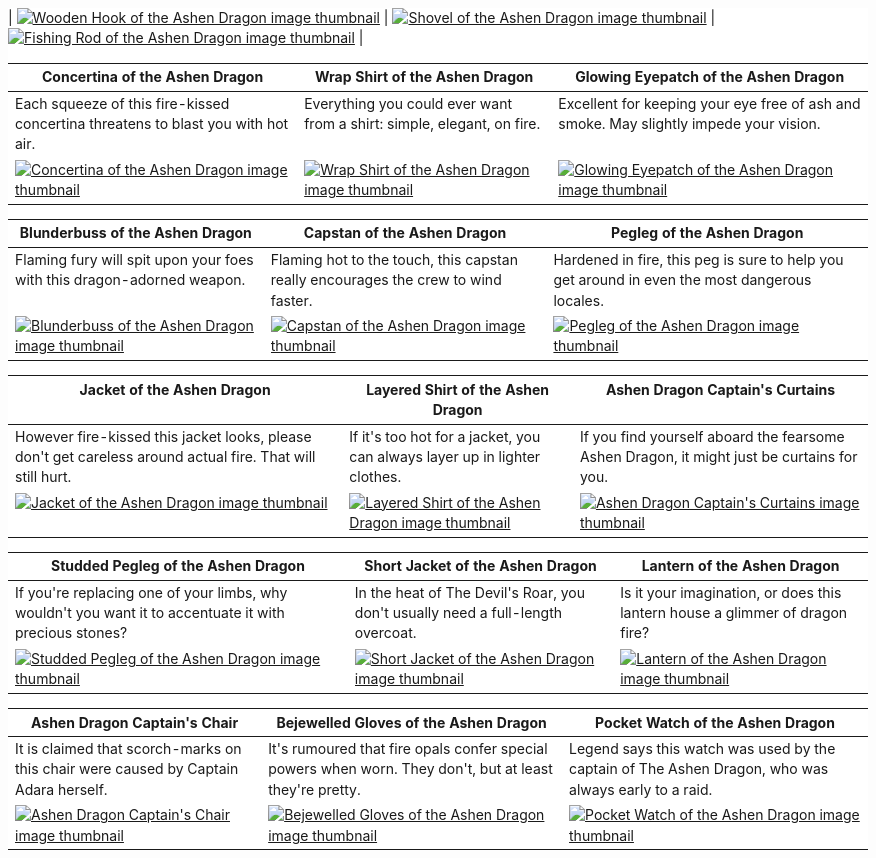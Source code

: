 | [![Wooden Hook of the Ashen Dragon image thumbnail](https://seaofthieves.wiki.gg/images/e/e7/Wooden_Hook_of_the_Ashen_Dragon.png)](https://seaofthieves.wiki.gg/wiki/Wooden_Hook_of_the_Ashen_Dragon) | [![Shovel of the Ashen Dragon image thumbnail](https://seaofthieves.wiki.gg/images/6/62/Shovel_of_the_Ashen_Dragon.png)](https://seaofthieves.wiki.gg/wiki/Shovel_of_the_Ashen_Dragon) | [![Fishing Rod of the Ashen Dragon image thumbnail](https://seaofthieves.wiki.gg/images/d/dd/Fishing_Rod_of_the_Ashen_Dragon.png)](https://seaofthieves.wiki.gg/wiki/Fishing_Rod_of_the_Ashen_Dragon) |

| Concertina of the Ashen Dragon | Wrap Shirt of the Ashen Dragon | Glowing Eyepatch of the Ashen Dragon |
| ------------------------------ | ------------------------------ | ------------------------------------ |
| Each squeeze of this fire-kissed concertina threatens to blast you with hot air. | Everything you could ever want from a shirt: simple, elegant, on fire. | Excellent for keeping your eye free of ash and smoke. May slightly impede your vision. |
| [![Concertina of the Ashen Dragon image thumbnail](https://seaofthieves.wiki.gg/images/a/ac/Concertina_of_the_Ashen_Dragon.png)](https://seaofthieves.wiki.gg/wiki/Concertina_of_the_Ashen_Dragon) | [![Wrap Shirt of the Ashen Dragon image thumbnail](https://seaofthieves.wiki.gg/images/b/bb/Wrap_Shirt_of_the_Ashen_Dragon.png)](https://seaofthieves.wiki.gg/wiki/Wrap_Shirt_of_the_Ashen_Dragon) | [![Glowing Eyepatch of the Ashen Dragon image thumbnail](https://seaofthieves.wiki.gg/images/a/ab/Glowing_Eyepatch_of_the_Ashen_Dragon.png)](https://seaofthieves.wiki.gg/wiki/Glowing_Eyepatch_of_the_Ashen_Dragon) |

| Blunderbuss of the Ashen Dragon | Capstan of the Ashen Dragon | Pegleg of the Ashen Dragon |
| ------------------------------- | --------------------------- | -------------------------- |
| Flaming fury will spit upon your foes with this dragon-adorned weapon. | Flaming hot to the touch, this capstan really encourages the crew to wind faster. | Hardened in fire, this peg is sure to help you get around in even the most dangerous locales. |
| [![Blunderbuss of the Ashen Dragon image thumbnail](https://seaofthieves.wiki.gg/images/f/fb/Blunderbuss_of_the_Ashen_Dragon.png)](https://seaofthieves.wiki.gg/wiki/Blunderbuss_of_the_Ashen_Dragon) | [![Capstan of the Ashen Dragon image thumbnail](https://seaofthieves.wiki.gg/images/d/d5/Capstan_of_the_Ashen_Dragon.png)](https://seaofthieves.wiki.gg/wiki/Capstan_of_the_Ashen_Dragon) | [![Pegleg of the Ashen Dragon image thumbnail](https://seaofthieves.wiki.gg/images/d/df/Pegleg_of_the_Ashen_Dragon.png)](https://seaofthieves.wiki.gg/wiki/Pegleg_of_the_Ashen_Dragon) |

| Jacket of the Ashen Dragon | Layered Shirt of the Ashen Dragon | Ashen Dragon Captain's Curtains |
| -------------------------- | --------------------------------- | ------------------------------- |
| However fire-kissed this jacket looks, please don't get careless around actual fire. That will still hurt. | If it's too hot for a jacket, you can always layer up in lighter clothes. | If you find yourself aboard the fearsome Ashen Dragon, it might just be curtains for you. |
| [![Jacket of the Ashen Dragon image thumbnail](https://seaofthieves.wiki.gg/images/6/6f/Jacket_of_the_Ashen_Dragon.png)](https://seaofthieves.wiki.gg/wiki/Jacket_of_the_Ashen_Dragon) | [![Layered Shirt of the Ashen Dragon image thumbnail](https://seaofthieves.wiki.gg/images/d/df/Layered_Shirt_of_the_Ashen_Dragon.png)](https://seaofthieves.wiki.gg/wiki/Layered_Shirt_of_the_Ashen_Dragon) | [![Ashen Dragon Captain's Curtains image thumbnail](https://seaofthieves.wiki.gg/images/d/df/Ashen_Dragon_Captain%27s_Curtains.png)](https://seaofthieves.wiki.gg/wiki/Ashen_Dragon_Captain's_Curtains) |

| Studded Pegleg of the Ashen Dragon | Short Jacket of the Ashen Dragon | Lantern of the Ashen Dragon |
| ---------------------------------- | -------------------------------- | --------------------------- |
| If you're replacing one of your limbs, why wouldn't you want it to accentuate it with precious stones? | In the heat of The Devil's Roar, you don't usually need a full-length overcoat. | Is it your imagination, or does this lantern house a glimmer of dragon fire? |
| [![Studded Pegleg of the Ashen Dragon image thumbnail](https://seaofthieves.wiki.gg/images/b/b0/Studded_Pegleg_of_the_Ashen_Dragon.png)](https://seaofthieves.wiki.gg/wiki/Studded_Pegleg_of_the_Ashen_Dragon) | [![Short Jacket of the Ashen Dragon image thumbnail](https://seaofthieves.wiki.gg/images/8/86/Short_Jacket_of_the_Ashen_Dragon.png)](https://seaofthieves.wiki.gg/wiki/Short_Jacket_of_the_Ashen_Dragon) | [![Lantern of the Ashen Dragon image thumbnail](https://seaofthieves.wiki.gg/images/7/74/Lantern_of_the_Ashen_Dragon.png)](https://seaofthieves.wiki.gg/wiki/Lantern_of_the_Ashen_Dragon) |

| Ashen Dragon Captain's Chair | Bejewelled Gloves of the Ashen Dragon | Pocket Watch of the Ashen Dragon |
| ---------------------------- | ------------------------------------- | -------------------------------- |
| It is claimed that scorch-marks on this chair were caused by Captain Adara herself. | It's rumoured that fire opals confer special powers when worn. They don't, but at least they're pretty. | Legend says this watch was used by the captain of The Ashen Dragon, who was always early to a raid. |
| [![Ashen Dragon Captain's Chair image thumbnail](https://seaofthieves.wiki.gg/images/7/72/Ashen_Dragon_Captain%27s_Chair.png)](https://seaofthieves.wiki.gg/wiki/Ashen_Dragon_Captain's_Chair) | [![Bejewelled Gloves of the Ashen Dragon image thumbnail](https://seaofthieves.wiki.gg/images/9/92/Bejewelled_Gloves_of_the_Ashen_Dragon.png)](https://seaofthieves.wiki.gg/wiki/Bejewelled_Gloves_of_the_Ashen_Dragon) | [![Pocket Watch of the Ashen Dragon image thumbnail](https://seaofthieves.wiki.gg/images/d/d3/Pocket_Watch_of_the_Ashen_Dragon.png)](https://seaofthieves.wiki.gg/wiki/Pocket_Watch_of_the_Ashen_Dragon) |
